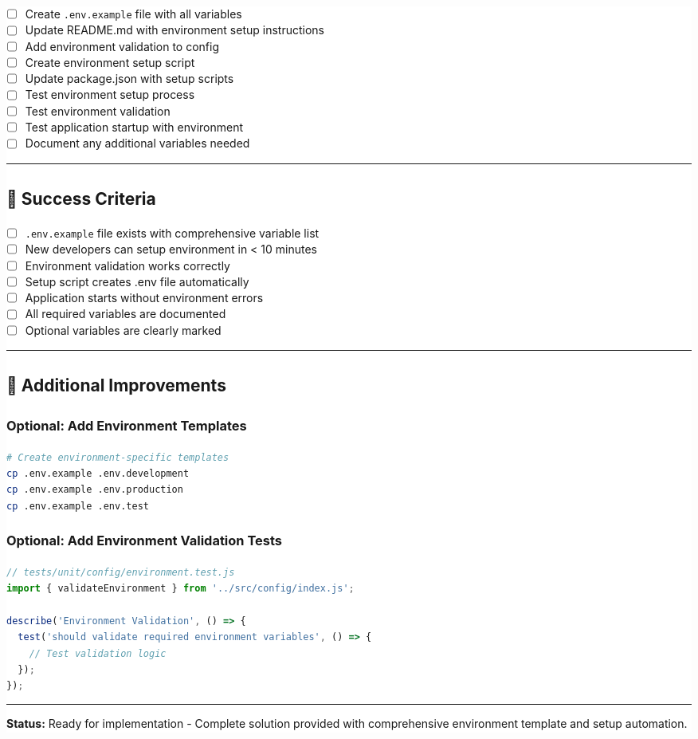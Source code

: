 - [ ] Create `.env.example` file with all variables
- [ ] Update README.md with environment setup instructions
- [ ] Add environment validation to config
- [ ] Create environment setup script
- [ ] Update package.json with setup scripts
- [ ] Test environment setup process
- [ ] Test environment validation
- [ ] Test application startup with environment
- [ ] Document any additional variables needed

---

## 🎯 Success Criteria

- [ ] `.env.example` file exists with comprehensive variable list
- [ ] New developers can setup environment in < 10 minutes
- [ ] Environment validation works correctly
- [ ] Setup script creates .env file automatically
- [ ] Application starts without environment errors
- [ ] All required variables are documented
- [ ] Optional variables are clearly marked

---

## 📝 Additional Improvements

### Optional: Add Environment Templates
```bash
# Create environment-specific templates
cp .env.example .env.development
cp .env.example .env.production
cp .env.example .env.test
```

### Optional: Add Environment Validation Tests
```javascript
// tests/unit/config/environment.test.js
import { validateEnvironment } from '../src/config/index.js';

describe('Environment Validation', () => {
  test('should validate required environment variables', () => {
    // Test validation logic
  });
});
```

---

**Status:** Ready for implementation - Complete solution provided with comprehensive environment template and setup automation.
